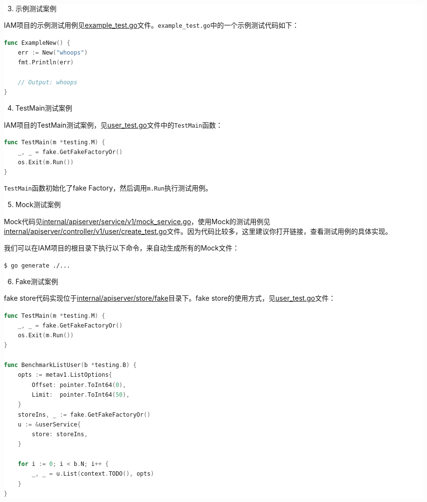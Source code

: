 3. 示例测试案例

IAM项目的示例测试用例见[example\_test.go](https://github.com/marmotedu/errors/blob/v1.0.2/example_test.go)文件。`example_test.go`中的一个示例测试代码如下：

```go
func ExampleNew() {
	err := New("whoops")
	fmt.Println(err)

	// Output: whoops
}
```

4. TestMain测试案例

IAM项目的TestMain测试案例，见[user\_test.go](https://github.com/marmotedu/iam/blob/v1.0.8/internal/apiserver/service/v1/user_test.go)文件中的`TestMain`函数：

```go
func TestMain(m *testing.M) {
    _, _ = fake.GetFakeFactoryOr()
    os.Exit(m.Run())
}
```

`TestMain`函数初始化了fake Factory，然后调用`m.Run`执行测试用例。

5. Mock测试案例

Mock代码见[internal/apiserver/service/v1/mock\_service.go](https://github.com/marmotedu/iam/blob/v1.0.8/internal/apiserver/service/v1/mock_service.go)，使用Mock的测试用例见[internal/apiserver/controller/v1/user/create\_test.go](https://github.com/marmotedu/iam/blob/v1.0.8/internal/apiserver/controller/v1/user/create_test.go)文件。因为代码比较多，这里建议你打开链接，查看测试用例的具体实现。

我们可以在IAM项目的根目录下执行以下命令，来自动生成所有的Mock文件：

```bash
$ go generate ./...
```

6. Fake测试案例

fake store代码实现位于[internal/apiserver/store/fake](https://github.com/marmotedu/iam/tree/v1.0.8/internal/apiserver/store/fake)目录下。fake store的使用方式，见[user\_test.go](https://github.com/marmotedu/iam/blob/v1.0.8/internal/apiserver/service/v1/user_test.go)文件：

```go
func TestMain(m *testing.M) {
    _, _ = fake.GetFakeFactoryOr()
    os.Exit(m.Run())
}

func BenchmarkListUser(b *testing.B) {
    opts := metav1.ListOptions{
        Offset: pointer.ToInt64(0),
        Limit:  pointer.ToInt64(50),
    }
    storeIns, _ := fake.GetFakeFactoryOr()
    u := &userService{
        store: storeIns,
    }

    for i := 0; i < b.N; i++ {
        _, _ = u.List(context.TODO(), opts)
    }
}
```
